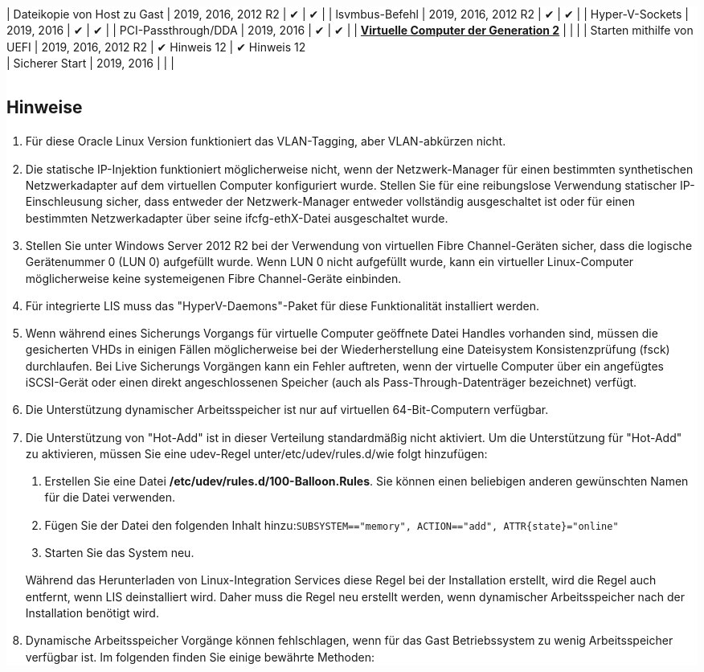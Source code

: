 |       Dateikopie von Host zu Gast | 2019, 2016, 2012 R2 | &#10004;  | &#10004; |
|       lsvmbus-Befehl | 2019, 2016, 2012 R2 | &#10004;  | &#10004; |
|       Hyper-V-Sockets | 2019, 2016 | &#10004;  | &#10004; |
|       PCI-Passthrough/DDA | 2019, 2016 | &#10004; | &#10004; |
| **[Virtuelle Computer der Generation 2](Feature-Descriptions-for-Linux-and-FreeBSD-virtual-machines-on-Hyper-V.md#generation-2-virtual-machines)** | |  |
|       Starten mithilfe von UEFI | 2019, 2016, 2012 R2 |  &#10004; Hinweis 12  | &#10004; Hinweis 12   
|       Sicherer Start | 2019, 2016 |  |  |



## <a name="notes"></a><a name="BKMK_notes"></a>Hinweise

1. Für diese Oracle Linux Version funktioniert das VLAN-Tagging, aber VLAN-abkürzen nicht.

2. Die statische IP-Injektion funktioniert möglicherweise nicht, wenn der Netzwerk-Manager für einen bestimmten synthetischen Netzwerkadapter auf dem virtuellen Computer konfiguriert wurde. Stellen Sie für eine reibungslose Verwendung statischer IP-Einschleusung sicher, dass entweder der Netzwerk-Manager entweder vollständig ausgeschaltet ist oder für einen bestimmten Netzwerkadapter über seine ifcfg-ethX-Datei ausgeschaltet wurde.

3.  Stellen Sie unter Windows Server 2012 R2 bei der Verwendung von virtuellen Fibre Channel-Geräten sicher, dass die logische Gerätenummer 0 (LUN 0) aufgefüllt wurde. Wenn LUN 0 nicht aufgefüllt wurde, kann ein virtueller Linux-Computer möglicherweise keine systemeigenen Fibre Channel-Geräte einbinden.

4. Für integrierte LIS muss das "HyperV-Daemons"-Paket für diese Funktionalität installiert werden.

5.  Wenn während eines Sicherungs Vorgangs für virtuelle Computer geöffnete Datei Handles vorhanden sind, müssen die gesicherten VHDs in einigen Fällen möglicherweise bei der Wiederherstellung eine Dateisystem Konsistenzprüfung (fsck) durchlaufen. Bei Live Sicherungs Vorgängen kann ein Fehler auftreten, wenn der virtuelle Computer über ein angefügtes iSCSI-Gerät oder einen direkt angeschlossenen Speicher (auch als Pass-Through-Datenträger bezeichnet) verfügt.

6. Die Unterstützung dynamischer Arbeitsspeicher ist nur auf virtuellen 64-Bit-Computern verfügbar.

7. Die Unterstützung von "Hot-Add" ist in dieser Verteilung standardmäßig nicht aktiviert. Um die Unterstützung für "Hot-Add" zu aktivieren, müssen Sie eine udev-Regel unter/etc/udev/rules.d/wie folgt hinzufügen:

   1. Erstellen Sie eine Datei **/etc/udev/rules.d/100-Balloon.Rules**. Sie können einen beliebigen anderen gewünschten Namen für die Datei verwenden.

   2. Fügen Sie der Datei den folgenden Inhalt hinzu:`SUBSYSTEM=="memory", ACTION=="add", ATTR{state}="online"`

   3. Starten Sie das System neu.

   Während das Herunterladen von Linux-Integration Services diese Regel bei der Installation erstellt, wird die Regel auch entfernt, wenn LIS deinstalliert wird. Daher muss die Regel neu erstellt werden, wenn dynamischer Arbeitsspeicher nach der Installation benötigt wird.

8. Dynamische Arbeitsspeicher Vorgänge können fehlschlagen, wenn für das Gast Betriebssystem zu wenig Arbeitsspeicher verfügbar ist. Im folgenden finden Sie einige bewährte Methoden:
